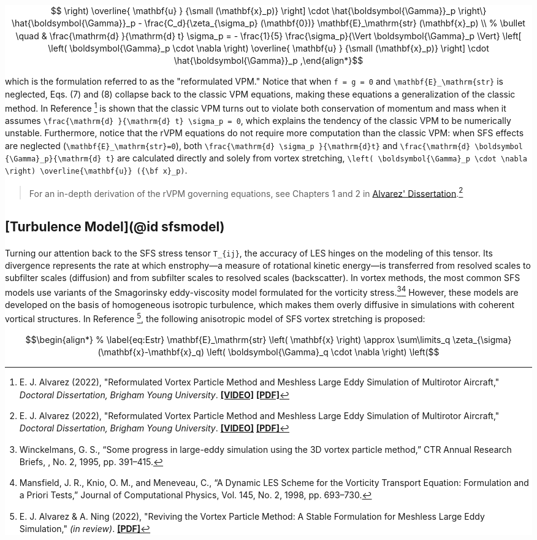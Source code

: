 ```math
                    \right)
                    \overline{ \mathbf{u} } {\small (\mathbf{x}_p)}
            \right]
            \cdot \hat{\boldsymbol{\Gamma}}_p
        \right\} \hat{\boldsymbol{\Gamma}}_p
        - \frac{C_d}{\zeta_{\sigma_p} (\mathbf{0})}
            \mathbf{E}_\mathrm{str} (\mathbf{x}_p)
    \\
    % \bullet \quad
    &
        \frac{\mathrm{d} }{\mathrm{d} t} \sigma_p
        =
        -
        \frac{1}{5}
        \frac{\sigma_p}{\Vert \boldsymbol{\Gamma}_p \Vert}
            \left[
                \left(
                        \boldsymbol{\Gamma}_p  \cdot \nabla
                    \right)
                    \overline{ \mathbf{u} } {\small (\mathbf{x}_p)}
            \right]
            \cdot \hat{\boldsymbol{\Gamma}}_p
,\end{align*}
```
which is the formulation referred to as the "reformulated VPM."
Notice that when ``f = g = 0`` and ``\mathbf{E}_\mathrm{str}`` is neglected, Eqs. (7) and (8) collapse back to the classic VPM equations, making these equations a generalization of the classic method.
In Reference [^2] is shown that the classic VPM turns out to violate both conservation of momentum and mass when it assumes ``\frac{\mathrm{d} }{\mathrm{d} t} \sigma_p = 0``, which explains the tendency of the classic VPM to be numerically unstable.
Furthermore, notice that the rVPM equations do not require more computation than the classic VPM: when SFS effects are neglected (``\mathbf{E}_\mathrm{str}=0``), both ``\frac{\mathrm{d} \sigma_p }{\mathrm{d}t}`` and ``\frac{\mathrm{d} \boldsymbol{\Gamma}_p}{\mathrm{d} t}`` are calculated directly and solely from vortex stretching, ``\left( \boldsymbol{\Gamma}_p \cdot \nabla  \right) \overline{\mathbf{u}} ({\bf x}_p)``.

> For an in-depth derivation of the rVPM governing equations, see Chapters 1 and 2 in [Alvarez' Dissertation](https://scholarsarchive.byu.edu/etd/9589).[^2]

## [Turbulence Model](@id sfsmodel)

Turning our attention back to the SFS stress tensor ``T_{ij}``, the accuracy of LES hinges on the modeling of this tensor.
Its divergence represents the rate at which enstrophy—a measure of rotational kinetic energy—is transferred from resolved scales to subfilter scales (diffusion) and from subfilter scales to resolved scales (backscatter).
In vortex methods, the most common SFS models use variants of the Smagorinsky eddy-viscosity model formulated for the vorticity stress.[^4][^5]
However, these models are developed on the basis of homogeneous isotropic turbulence, which makes them overly diffusive in simulations with coherent vortical structures.
In Reference [^1], the following anisotropic model of SFS vortex stretching is proposed:
```math
\begin{align*} % \label{eq:Estr}
        \mathbf{E}_\mathrm{str} \left( \mathbf{x} \right)
    \approx
        \sum\limits_q
            \zeta_{\sigma}(\mathbf{x}-\mathbf{x}_q)
            \left(
                \boldsymbol{\Gamma}_q \cdot \nabla
            \right)
            \left(
```

[^1]: E. J. Alvarez & A. Ning (2022), "Reviving the Vortex Particle Method: A Stable Formulation for Meshless Large Eddy Simulation," *(in review)*. [**[PDF]**](https://arxiv.org/pdf/2206.03658.pdf)
[^2]: E. J. Alvarez (2022), "Reformulated Vortex Particle Method and Meshless Large Eddy Simulation of Multirotor Aircraft," *Doctoral Dissertation, Brigham Young University*. [**[VIDEO]**](https://www.nas.nasa.gov/pubs/ams/2022/08-09-22.html) [**[PDF]**](https://scholarsarchive.byu.edu/etd/9589/)
[^3]: Winckelmans, G., and Leonard, A., “Contributions to Vortex Particle Methods for the Computation of Three-Dimensional Incompressible Unsteady Flows,” Journal of Computational Physics, Vol. 109, No. 2, 1993.
[^4]: Winckelmans, G. S., “Some progress in large-eddy simulation using the 3D vortex particle method,” CTR Annual Research Briefs, , No. 2, 1995, pp. 391–415.
[^5]: Mansfield, J. R., Knio, O. M., and Meneveau, C., “A Dynamic LES Scheme for the Vorticity Transport Equation: Formulation and a Priori Tests,” Journal of Computational Physics, Vol. 145, No. 2, 1998, pp. 693–730.
[^6]: Meneveau, C., Lund, T. S., and Cabot, W. H., “A Lagrangian dynamic subgrid-scale model of turbulence,” Journal of Fluid Mechanics, Vol. 319, No. -1, 1996, p. 353.
[^7]: Pedrizzetti, G., “Insight into singular vortex flows,” Fluid Dynamics Research, Vol. 10, No. 2, 1992, pp. 101–115.
[^8]: Barba, L. A., Leonard, A., and Allen, C. B., “Advances in viscous vortex methods - Meshless spatial adaption based on radial basis function interpolation,” International Journal for Numerical Methods in Fluids, Vol. 47, No. 5, 2005, pp. 387–421. Also, Barba, L. A., “Vortex Method for computing high-Reynolds number Flows: Increased accuracy with a fully mesh-less formulation,” California Institute of Technology, Vol. 2004, 2004.
[^9]: Gumerov, Nail A and Duraiswami, Ramani, "Efficient FMM Accelerated Vortex Methods in Three Dimensions via the Lamb--Helmholtz Decomposition", Journal of Computational Physics, Vol. 240, 2013, pp. 310-328.
[^a]: Let ``\phi`` be a field and ``\zeta_\sigma`` a filter kernel with cutoff length ``\sigma``, the filter operator is defined as ``\overline{\phi} \left( \mathbf{x} \right) \equiv \int\limits_{-\infty}^\infty \phi(\mathbf{y})\zeta_\sigma(\mathbf{x}-\mathbf{y}) \,\mathrm{d}\mathbf{y}``.